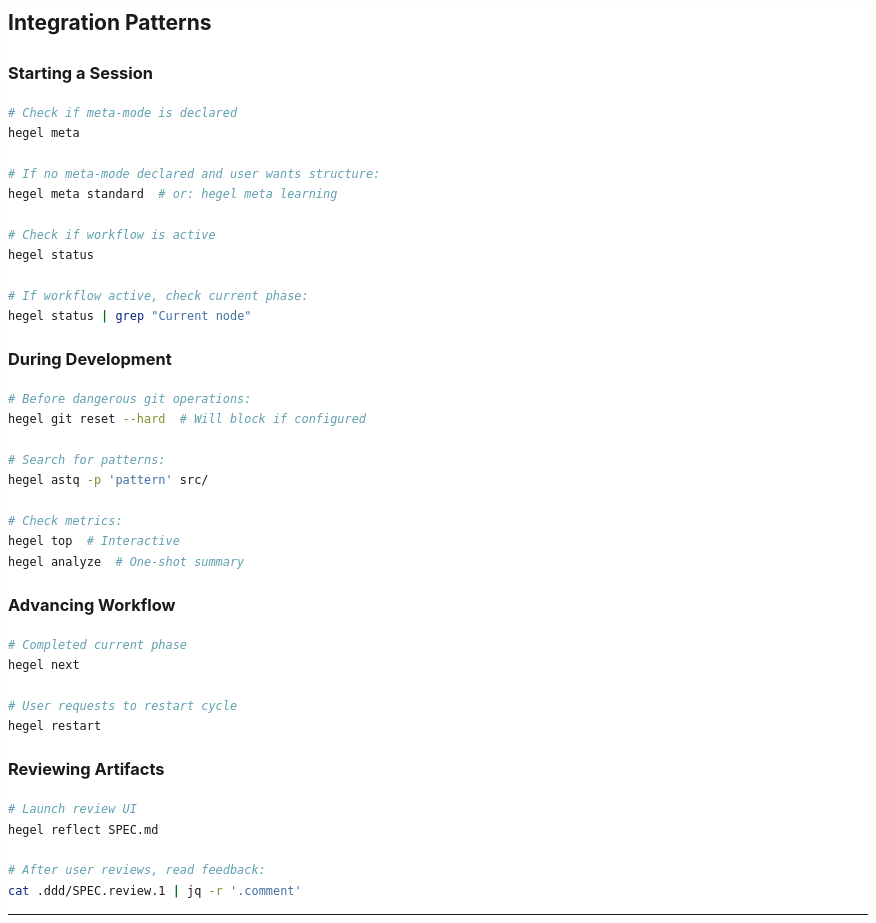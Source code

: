 ## Integration Patterns

### Starting a Session

```bash
# Check if meta-mode is declared
hegel meta

# If no meta-mode declared and user wants structure:
hegel meta standard  # or: hegel meta learning

# Check if workflow is active
hegel status

# If workflow active, check current phase:
hegel status | grep "Current node"
```

### During Development

```bash
# Before dangerous git operations:
hegel git reset --hard  # Will block if configured

# Search for patterns:
hegel astq -p 'pattern' src/

# Check metrics:
hegel top  # Interactive
hegel analyze  # One-shot summary
```

### Advancing Workflow

```bash
# Completed current phase
hegel next

# User requests to restart cycle
hegel restart
```

### Reviewing Artifacts

```bash
# Launch review UI
hegel reflect SPEC.md

# After user reviews, read feedback:
cat .ddd/SPEC.review.1 | jq -r '.comment'
```

---
